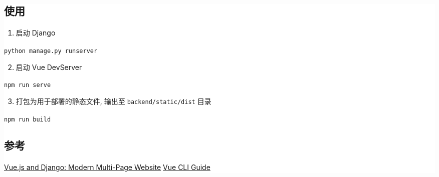 ## 使用

1. 启动 Django

```
python manage.py runserver
```

2. 启动 Vue DevServer

```
npm run serve
```

3. 打包为用于部署的静态文件, 输出至 `backend/static/dist` 目录

```
npm run build
```

## 参考

[Vue.js and Django: Modern Multi-Page Website](https://shumingxu.com/posts/vue-django-multi-page/#vue-js-webpack-setup)
[Vue CLI Guide](https://cli.vuejs.org/guide/)